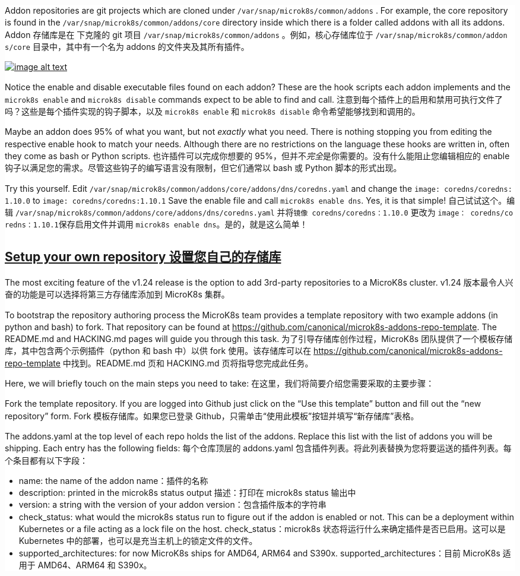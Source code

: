 Addon repositories are git projects which are cloned under `/var/snap/microk8s/common/addons` . For example, the core repository is found in the `/var/snap/microk8s/common/addons/core` directory inside which there is a folder called addons with all its addons.
Addon 存储库是在 下克隆的 git 项目 `/var/snap/microk8s/common/addons` 。例如，核心存储库位于 `/var/snap/microk8s/common/addons/core` 目录中，其中有一个名为 addons 的文件夹及其所有插件。



[![image alt text](https://us1.discourse-cdn.com/flex016/uploads/kubernetes/optimized/2X/a/a53af4efa3c6f2bbd38c2297c03490385e1525ec_2_690x494.png)](https://us1.discourse-cdn.com/flex016/uploads/kubernetes/original/2X/a/a53af4efa3c6f2bbd38c2297c03490385e1525ec.png)



Notice the enable and disable executable files found on each addon? These are the hook scripts each addon implements and the `microk8s enable` and `microk8s disable` commands expect to be able to find and call.
注意到每个插件上的启用和禁用可执行文件了吗？这些是每个插件实现的钩子脚本，以及 `microk8s enable` 和 `microk8s disable` 命令希望能够找到和调用的。

Maybe an addon does 95% of what you want, but not *exactly* what you need. There is nothing stopping you from editing the  respective enable hook to match your needs. Although there are no  restrictions on the language these hooks are written in, often they come as bash or Python scripts.
也许插件可以完成你想要的 95%，但并不*完全*是你需要的。没有什么能阻止您编辑相应的 enable 钩子以满足您的需求。尽管这些钩子的编写语言没有限制，但它们通常以 bash 或 Python 脚本的形式出现。

Try this yourself. Edit `/var/snap/microk8s/common/addons/core/addons/dns/coredns.yaml` and change the `image: coredns/coredns:1.10.0` to `image: coredns/coredns:1.10.1` Save the enable file and call `microk8s enable dns`. Yes, it is that simple!
自己试试这个。编辑 `/var/snap/microk8s/common/addons/core/addons/dns/coredns.yaml` 并将`镜像 coredns/coredns：1.10.0` 更改为 `image： coredns/coredns：1.10.1`保存启用文件并调用 `microk8s enable dns`。是的，就是这么简单！

## [ Setup your own repository 设置您自己的存储库](https://microk8s.io/docs/howto-addons#setup-your-own-repository)

The most exciting feature of the v1.24 release is the option to add 3rd-party repositories to a MicroK8s cluster.
v1.24 版本最令人兴奋的功能是可以选择将第三方存储库添加到 MicroK8s 集群。

To bootstrap the repository authoring process the MicroK8s team provides a template repository with two example addons (in python and bash) to  fork. That repository can be found at https://github.com/canonical/microk8s-addons-repo-template. The README.md and HACKING.md pages will guide you through this task.
为了引导存储库创作过程，MicroK8s 团队提供了一个模板存储库，其中包含两个示例插件（python 和 bash 中）以供 fork 使用。该存储库可以在 https://github.com/canonical/microk8s-addons-repo-template 中找到。README.md 页和 HACKING.md 页将指导您完成此任务。

Here, we will briefly touch on the main steps you need to take:
在这里，我们将简要介绍您需要采取的主要步骤：

Fork the template repository. If you are logged into Github just click on  the “Use this template” button and fill out the “new repository” form.
Fork 模板存储库。如果您已登录 Github，只需单击“使用此模板”按钮并填写“新存储库”表格。

The addons.yaml at the top level of each repo holds the list of the addons. Replace this list with the list of addons you will be shipping. Each  entry has the following fields:
每个仓库顶层的 addons.yaml 包含插件列表。将此列表替换为您将要运送的插件列表。每个条目都有以下字段：

- name: the name of the addon
  name：插件的名称
- description: printed in the microk8s status output
  描述：打印在 microk8s status 输出中
- version: a string with the version of your addon
  version：包含插件版本的字符串
- check_status: what would the microk8s status run to figure out if the addon is  enabled or not. This can be a deployment within Kubernetes or a file  acting as a lock file on the host.
  check_status：microk8s 状态将运行什么来确定插件是否已启用。这可以是 Kubernetes 中的部署，也可以是充当主机上的锁定文件的文件。
- supported_architectures: for now MicroK8s ships for AMD64, ARM64 and S390x.
  supported_architectures：目前 MicroK8s 适用于 AMD64、ARM64 和 S390x。
